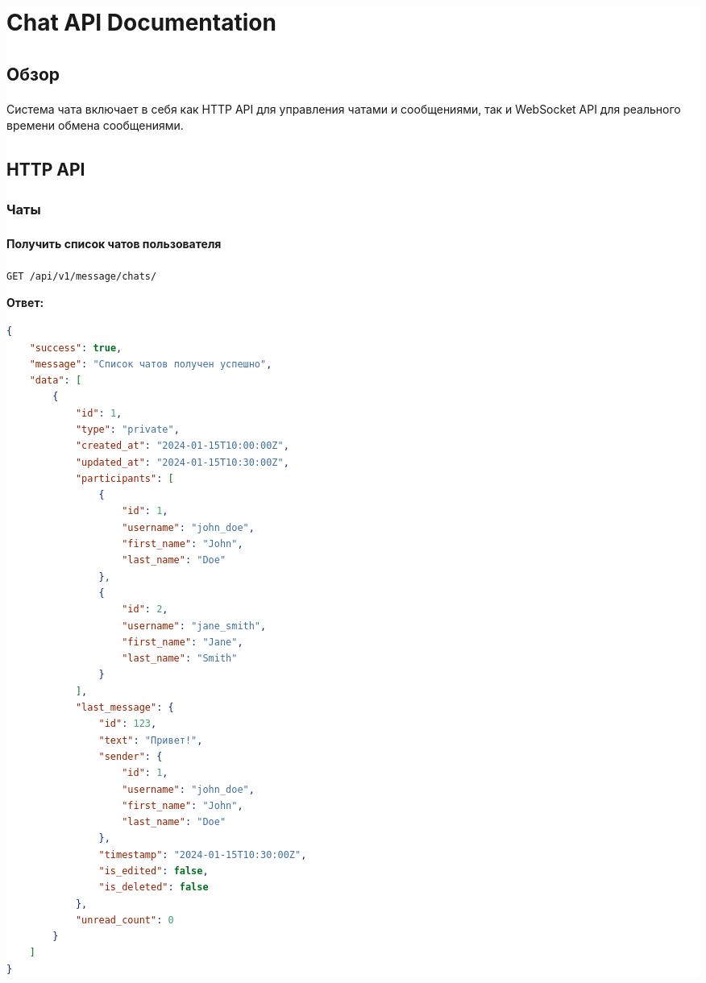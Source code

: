 # Chat API Documentation

## Обзор

Система чата включает в себя как HTTP API для управления чатами и сообщениями, так и WebSocket API для реального времени обмена сообщениями.

## HTTP API

### Чаты

#### Получить список чатов пользователя
```
GET /api/v1/message/chats/
```

**Ответ:**
```json
{
    "success": true,
    "message": "Список чатов получен успешно",
    "data": [
        {
            "id": 1,
            "type": "private",
            "created_at": "2024-01-15T10:00:00Z",
            "updated_at": "2024-01-15T10:30:00Z",
            "participants": [
                {
                    "id": 1,
                    "username": "john_doe",
                    "first_name": "John",
                    "last_name": "Doe"
                },
                {
                    "id": 2,
                    "username": "jane_smith",
                    "first_name": "Jane",
                    "last_name": "Smith"
                }
            ],
            "last_message": {
                "id": 123,
                "text": "Привет!",
                "sender": {
                    "id": 1,
                    "username": "john_doe",
                    "first_name": "John",
                    "last_name": "Doe"
                },
                "timestamp": "2024-01-15T10:30:00Z",
                "is_edited": false,
                "is_deleted": false
            },
            "unread_count": 0
        }
    ]
}
```
